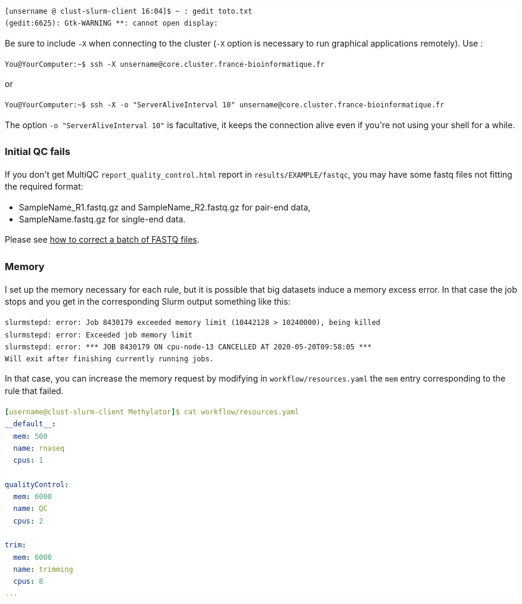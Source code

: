 ```
[unsername @ clust-slurm-client 16:04]$ ~ : gedit toto.txt
(gedit:6625): Gtk-WARNING **: cannot open display: 
```

Be sure to include `-X` when connecting to the cluster (`-X` option is necessary to run graphical applications remotely).
Use : 

```
You@YourComputer:~$ ssh -X unsername@core.cluster.france-bioinformatique.fr
```

or 

```
You@YourComputer:~$ ssh -X -o "ServerAliveInterval 10" unsername@core.cluster.france-bioinformatique.fr
```

The option `-o "ServerAliveInterval 10"` is facultative, it keeps the connection alive even if you're not using your shell for a while. 


### Initial QC fails

If you don't get MultiQC `report_quality_control.html` report in `results/EXAMPLE/fastqc`, you may have some fastq files not fitting the required format:
- SampleName_R1.fastq.gz and SampleName_R2.fastq.gz for pair-end data, 
- SampleName.fastq.gz for single-end data.

Please see [how to correct a batch of FASTQ files](#quickly-change-fastq-names). 



### Memory 
I set up the memory necessary for each rule, but it is possible that big datasets induce a memory excess error. In that case the job stops and you get in the corresponding Slurm output something like this: 

```
slurmstepd: error: Job 8430179 exceeded memory limit (10442128 > 10240000), being killed
slurmstepd: error: Exceeded job memory limit
slurmstepd: error: *** JOB 8430179 ON cpu-node-13 CANCELLED AT 2020-05-20T09:58:05 ***
Will exit after finishing currently running jobs.
```

In that case, you can increase the memory request by modifying in `workflow/resources.yaml` the `mem` entry corresponding to the rule that failed. 

```yaml
[username@clust-slurm-client Methylator]$ cat workflow/resources.yaml
__default__:
  mem: 500
  name: rnaseq
  cpus: 1

qualityControl:
  mem: 6000
  name: QC
  cpus: 2

trim:
  mem: 6000
  name: trimming
  cpus: 8
...  
```
